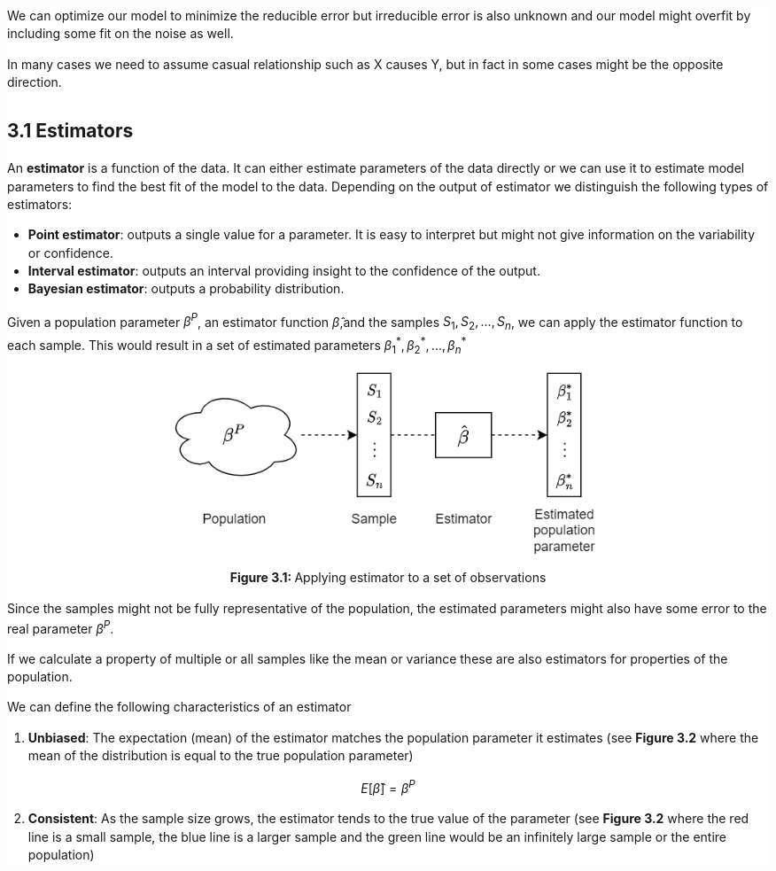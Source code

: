 
We can optimize our model to minimize the reducible error but irreducible error is also unknown and our model might overfit by including some fit on the noise as well.

In many cases we need to assume casual relationship such as X causes Y, but in fact in some cases might be the opposite direction.

## **3.1 Estimators**

An **estimator** is a function of the data. It can either estimate parameters of the data directly or we can use it to estimate model parameters to find the best fit of the model to the data. Depending on the output of estimator we distinguish the following types of estimators:

* **Point estimator**: outputs a single value for a parameter. It is easy to interpret but might not give information on the variability or confidence.
* **Interval estimator**: outputs an interval providing insight to the confidence of the output.
* **Bayesian estimator**: outputs a probability distribution.

Given a population parameter $\beta^P$, an estimator function $\hat \beta$,and the samples $S_1, S_2, ..., S_n$, we can apply the estimator function to each sample. This would result in a set of estimated parameters $\beta^*_1, \beta^*_2, ..., \beta^*_n$

<p align="center">
<img src="./img/03-estimator.png" width="500">
<br><b>Figure 3.1: </b>Applying estimator to a set of observations 
</p>

Since the samples might not be fully representative of the population, the estimated parameters might also have some error to the real parameter $\beta^P$. 

If we calculate a property of multiple or all samples like the mean or variance these are also estimators for properties of the population.

We can define the following characteristics of an estimator

1. **Unbiased**: The expectation (mean) of the estimator matches the population parameter it estimates (see **Figure 3.2** where the mean of the distribution is equal to the true population parameter)

$$E[\hat \beta] = \beta^P$$

2. **Consistent**: As the sample size grows, the estimator tends to the true value of the parameter (see **Figure 3.2** where the red line is a small sample, the blue line is a larger sample and the green line would be an infinitely large sample or the entire population)
